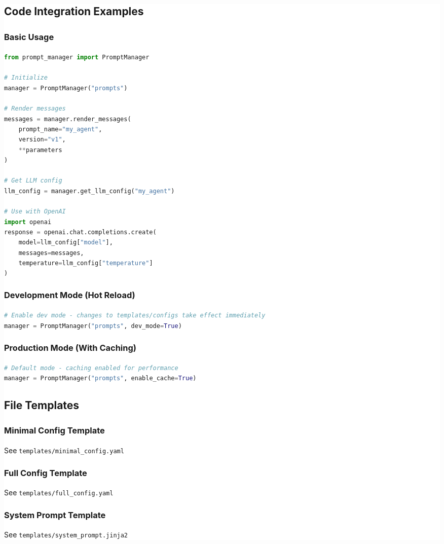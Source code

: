 ## Code Integration Examples

### Basic Usage
```python
from prompt_manager import PromptManager

# Initialize
manager = PromptManager("prompts")

# Render messages
messages = manager.render_messages(
    prompt_name="my_agent",
    version="v1",
    **parameters
)

# Get LLM config
llm_config = manager.get_llm_config("my_agent")

# Use with OpenAI
import openai
response = openai.chat.completions.create(
    model=llm_config["model"],
    messages=messages,
    temperature=llm_config["temperature"]
)
```

### Development Mode (Hot Reload)
```python
# Enable dev mode - changes to templates/configs take effect immediately
manager = PromptManager("prompts", dev_mode=True)
```

### Production Mode (With Caching)
```python
# Default mode - caching enabled for performance
manager = PromptManager("prompts", enable_cache=True)
```

## File Templates

### Minimal Config Template
See `templates/minimal_config.yaml`

### Full Config Template
See `templates/full_config.yaml`

### System Prompt Template
See `templates/system_prompt.jinja2`

